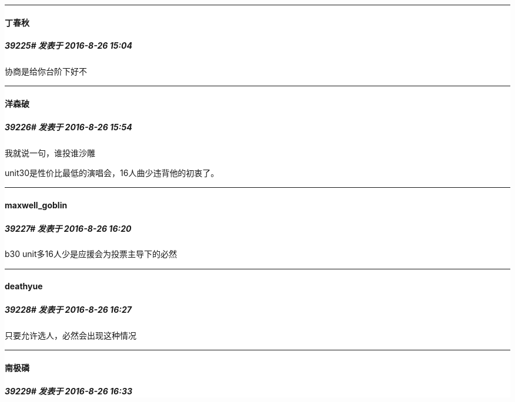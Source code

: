 
-----

####  丁春秋  
##### 39225#       发表于 2016-8-26 15:04




协商是给你台阶下好不







-----

####  洋森破  
##### 39226#       发表于 2016-8-26 15:54




我就说一句，谁投谁沙雕

unit30是性价比最低的演唱会，16人曲少违背他的初衷了。







-----

####  maxwell_goblin  
##### 39227#       发表于 2016-8-26 16:20




b30 unit多16人少是应援会为投票主导下的必然







-----

####  deathyue  
##### 39228#       发表于 2016-8-26 16:27




只要允许选人，必然会出现这种情况







-----

####  南极磷  
##### 39229#       发表于 2016-8-26 16:33
